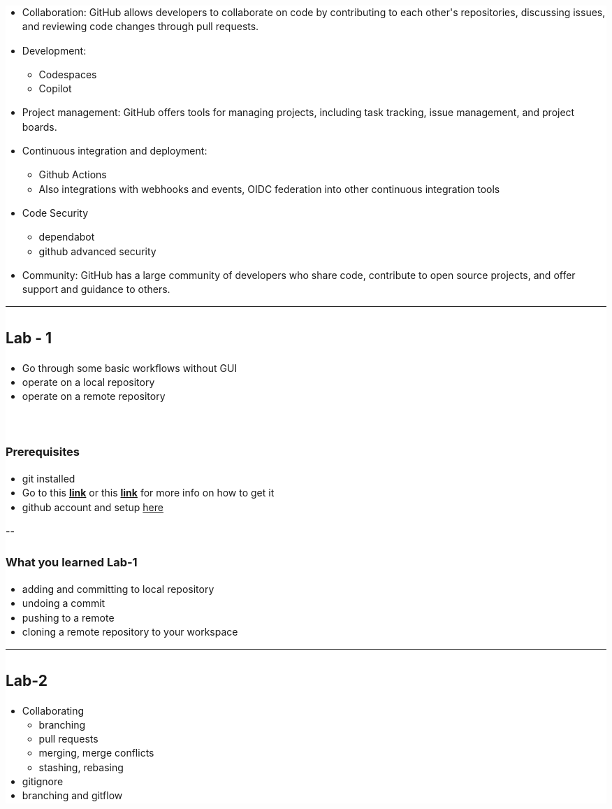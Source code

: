 -  Collaboration: GitHub allows developers to collaborate on code by contributing to each other's repositories, discussing issues, and reviewing code changes through pull requests.
- Development: 
	- Codespaces
	- Copilot
	    
-  Project management: GitHub offers tools for managing projects, including task tracking, issue management, and project boards.
    
-  Continuous integration and deployment: 
	- Github Actions
	- Also integrations with webhooks and events, OIDC federation into other continuous integration tools

- Code Security
	- dependabot
	- github advanced security
		    
- Community: GitHub has a large community of developers who share code, contribute to open source projects, and offer support and guidance to others.

---

##  Lab - 1

- Go through some basic workflows without GUI
- operate on a local repository
- operate on a remote repository

</br>

### Prerequisites

- git installed
- Go to this [**link**](https://www.apple.com/macos/what-is/) or this **[link](https://gitforwindows.org/)** for more info on how to get it
- github account and setup [here](https://github.com/stevengonsalvez/git-training/blob/main/lab-1/pre-req.md)

--

### What you learned Lab-1

- adding and committing to local repository
- undoing a commit
- pushing to a remote
- cloning a remote repository to your workspace

---

## Lab-2

- Collaborating
	- branching
	- pull requests
	- merging, merge conflicts
	- stashing, rebasing
- gitignore
- branching and gitflow
